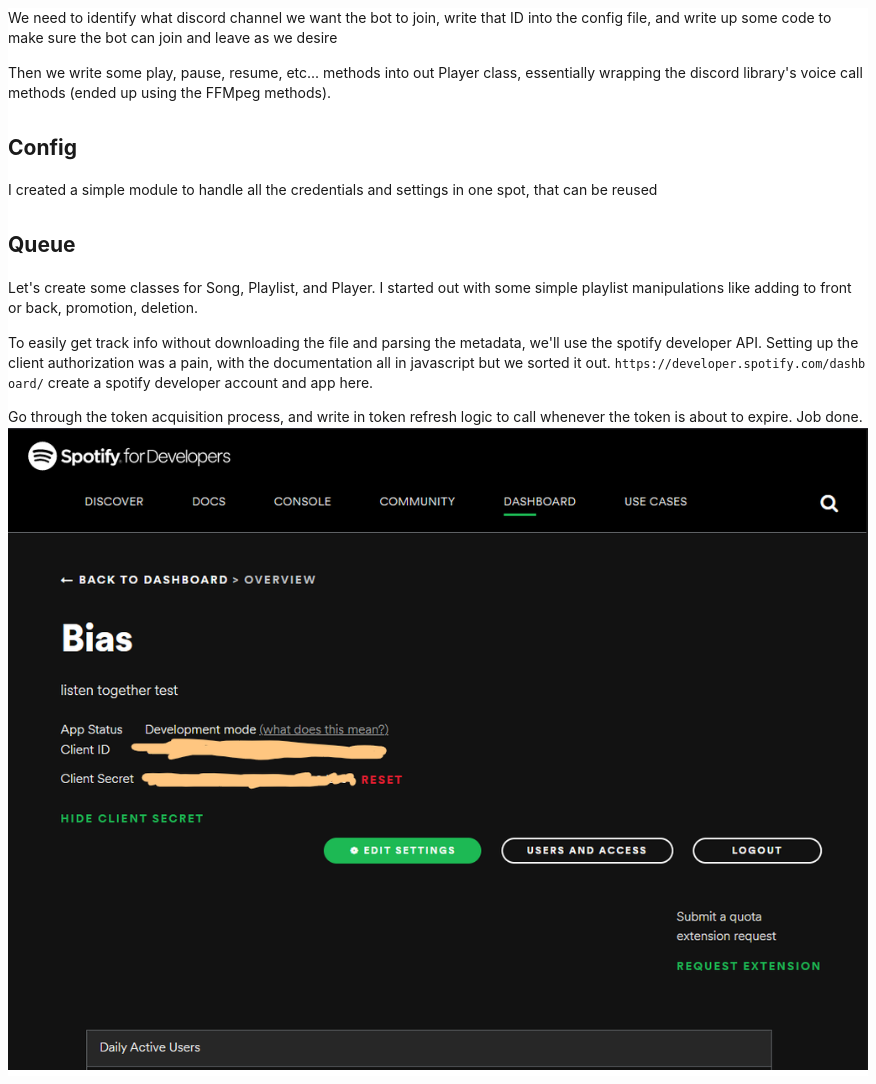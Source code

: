 We need to identify what discord channel we want the bot to join, write that ID into the config file, and write up some code to make sure the bot can join and leave as we desire

Then we write some play, pause, resume, etc... methods into out Player class, essentially wrapping the discord library's voice call methods (ended up using the FFMpeg methods).


## Config
I created a simple module to handle all the credentials and settings in one spot, that can be reused

## Queue
Let's create some classes for Song, Playlist, and Player. I started out with some simple playlist manipulations like adding to front or back, promotion, deletion.

To easily get track info without downloading the file and parsing the metadata, we'll use the spotify developer API. Setting up the client authorization was a pain, with the documentation all in javascript but we sorted it out. `https://developer.spotify.com/dashboard/` create a spotify developer account and app here.

Go through the token acquisition process, and write in token refresh logic to call whenever the token is about to expire. Job done.
![Spotify 1](/Documentation/Spotify_Bias.png)
